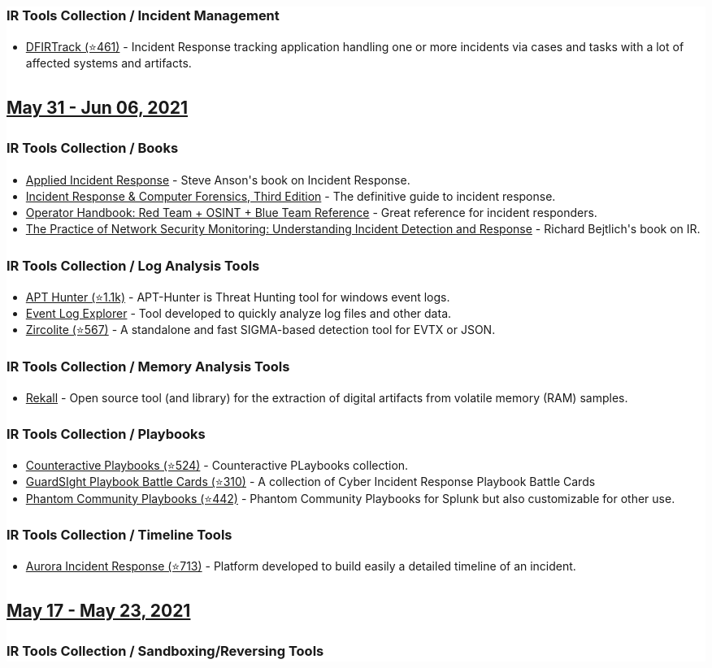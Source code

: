 ### IR Tools Collection / Incident Management

*   [DFIRTrack (⭐461)](https://github.com/dfirtrack/dfirtrack) - Incident Response tracking application handling one or more incidents via cases and tasks with a lot of affected systems and artifacts.

## [May 31 - Jun 06, 2021](/content/2021/22/README.md)

### IR Tools Collection / Books

*   [Applied Incident Response](https://www.amazon.com/Applied-Incident-Response-Steve-Anson/dp/1119560268/) - Steve Anson's book on Incident Response.
*   [Incident Response & Computer Forensics, Third Edition](https://www.amazon.com/Incident-Response-Computer-Forensics-Third/dp/0071798684/) - The definitive guide to incident response.
*   [Operator Handbook: Red Team + OSINT + Blue Team Reference](https://www.amazon.com/Operator-Handbook-Team-OSINT-Reference/dp/B085RR67H5/) - Great reference for incident responders.
*   [The Practice of Network Security Monitoring: Understanding Incident Detection and Response](http://www.amazon.com/gp/product/1593275099) - Richard Bejtlich's book on IR.

### IR Tools Collection / Log Analysis Tools

*   [APT Hunter (⭐1.1k)](https://github.com/ahmedkhlief/APT-Hunter) - APT-Hunter is Threat Hunting tool for windows event logs.
*   [Event Log Explorer](https://eventlogxp.com/) - Tool developed to quickly analyze log files and other data.
*   [Zircolite (⭐567)](https://github.com/wagga40/Zircolite) - A standalone and fast SIGMA-based detection tool for EVTX or JSON.

### IR Tools Collection / Memory Analysis Tools

*   [Rekall](http://www.rekall-forensic.com/) - Open source tool (and library) for the extraction of digital artifacts from volatile memory (RAM) samples.

### IR Tools Collection / Playbooks

*   [Counteractive Playbooks (⭐524)](https://github.com/counteractive/incident-response-plan-template/tree/master/playbooks) - Counteractive PLaybooks collection.
*   [GuardSIght Playbook Battle Cards (⭐310)](https://github.com/guardsight/gsvsoc_cirt-playbook-battle-cards) - A collection of Cyber Incident Response Playbook Battle Cards
*   [Phantom Community Playbooks (⭐442)](https://github.com/phantomcyber/playbooks) - Phantom Community Playbooks for Splunk but also customizable for other use.

### IR Tools Collection / Timeline Tools

*   [Aurora Incident Response (⭐713)](https://github.com/cyb3rfox/Aurora-Incident-Response) - Platform developed to build easily a detailed timeline of an incident.

## [May 17 - May 23, 2021](/content/2021/20/README.md)

### IR Tools Collection / Sandboxing/Reversing Tools
